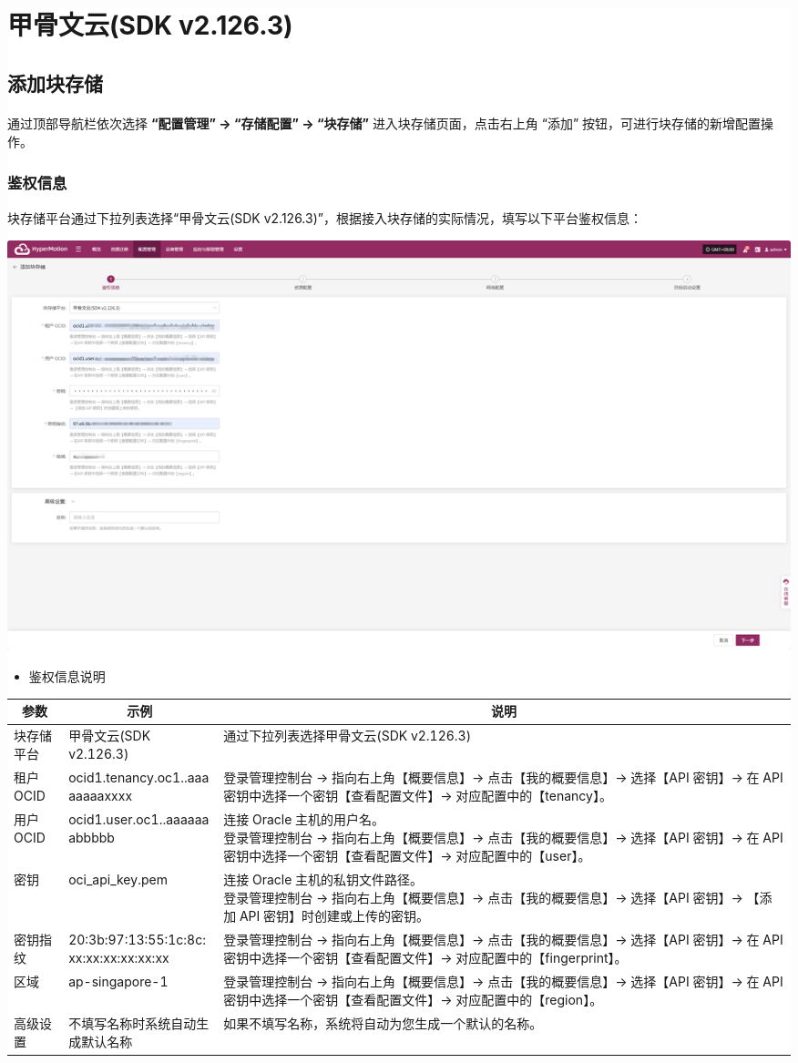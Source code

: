 # **甲骨文云(SDK v2.126.3)**

## **添加块存储**

通过顶部导航栏依次选择 **“配置管理” → “存储配置” → “块存储”** 进入块存储页面，点击右上角 “添加” 按钮，可进行块存储的新增配置操作。

### **鉴权信息**

块存储平台通过下拉列表选择“甲骨文云(SDK v2.126.3)”，根据接入块存储的实际情况，填写以下平台鉴权信息：

![](./images/oraclebonecloud_sdkv2_126_3-addblockstorage-1.png)

* 鉴权信息说明

| 参数       | 示例                                      | 说明                                                                                                                                                                         |
|------------|-------------------------------------------|------------------------------------------------------------------------------------------------------------------------------------------------------------------------------|
| 块存储平台 | 甲骨文云(SDK v2.126.3)                     | 通过下拉列表选择甲骨文云(SDK v2.126.3)                                                                                                                                       |
| 租户 OCID  | ocid1.tenancy.oc1..aaaaaaaaxxxx           | 登录管理控制台 → 指向右上角【概要信息】→ 点击【我的概要信息】→ 选择【API 密钥】→ 在 API 密钥中选择一个密钥【查看配置文件】→ 对应配置中的【tenancy】。           |
| 用户 OCID  | ocid1.user.oc1..aaaaaaabbbbb              | 连接 Oracle 主机的用户名。<br>登录管理控制台 → 指向右上角【概要信息】→ 点击【我的概要信息】→ 选择【API 密钥】→ 在 API 密钥中选择一个密钥【查看配置文件】→ 对应配置中的【user】。 |
| 密钥       | oci_api_key.pem                           | 连接 Oracle 主机的私钥文件路径。<br>登录管理控制台 → 指向右上角【概要信息】→ 点击【我的概要信息】→ 选择【API 密钥】→ 【添加 API 密钥】时创建或上传的密钥。     |
| 密钥指纹   | 20:3b:97:13:55:1c:8c:xx:xx:xx:xx:xx:xx     | 登录管理控制台 → 指向右上角【概要信息】→ 点击【我的概要信息】→ 选择【API 密钥】→ 在 API 密钥中选择一个密钥【查看配置文件】→ 对应配置中的【fingerprint】。     |
| 区域       | ap-singapore-1                            | 登录管理控制台 → 指向右上角【概要信息】→ 点击【我的概要信息】→ 选择【API 密钥】→ 在 API 密钥中选择一个密钥【查看配置文件】→ 对应配置中的【region】。         |
| 高级设置   | 不填写名称时系统自动生成默认名称          | 如果不填写名称，系统将自动为您生成一个默认的名称。                                                                                                                           |
